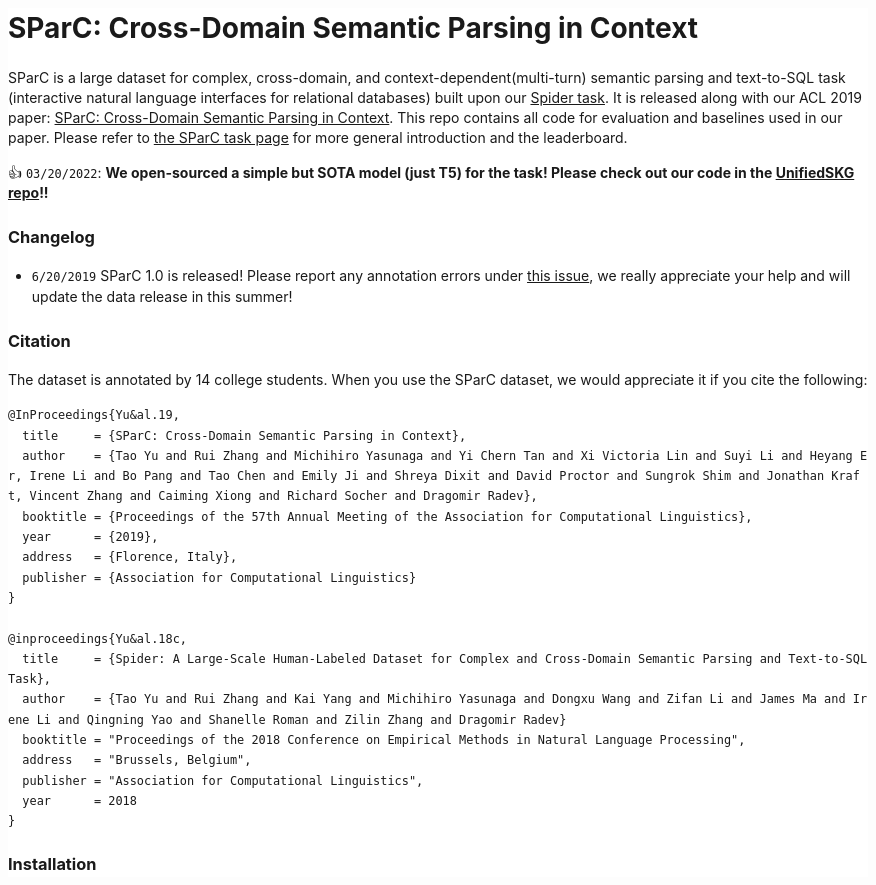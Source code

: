 # SParC: Cross-Domain Semantic Parsing in Context

SParC is a large dataset for complex, cross-domain, and context-dependent(multi-turn) semantic parsing and text-to-SQL task (interactive natural language interfaces for relational databases) built upon our [Spider task](https://yale-lily.github.io/spider). It is released along with our ACL 2019 paper: [SParC: Cross-Domain Semantic Parsing in Context](https://arxiv.org/abs/1906.02285). This repo contains all code for evaluation and baselines used in our paper. Please refer to [the SParC task page](https://yale-lily.github.io/sparc) for more general introduction and the leaderboard.

:+1: `03/20/2022`: **We open-sourced a simple but SOTA model (just T5) for the task! Please check out our code in the [UnifiedSKG repo](https://github.com/hkunlp/unifiedskg)!!**

### Changelog

- `6/20/2019` SParC 1.0 is released! Please report any annotation errors under [this issue](https://github.com/taoyds/sparc/issues/1), we really appreciate your help and will update the data release in this summer!

### Citation

The dataset is annotated by 14 college students. When you use the SParC dataset, we would appreciate it if you cite the following:

```
@InProceedings{Yu&al.19,
  title     = {SParC: Cross-Domain Semantic Parsing in Context},
  author    = {Tao Yu and Rui Zhang and Michihiro Yasunaga and Yi Chern Tan and Xi Victoria Lin and Suyi Li and Heyang Er, Irene Li and Bo Pang and Tao Chen and Emily Ji and Shreya Dixit and David Proctor and Sungrok Shim and Jonathan Kraft, Vincent Zhang and Caiming Xiong and Richard Socher and Dragomir Radev},
  booktitle = {Proceedings of the 57th Annual Meeting of the Association for Computational Linguistics},
  year      = {2019},
  address   = {Florence, Italy},
  publisher = {Association for Computational Linguistics}
}

@inproceedings{Yu&al.18c,
  title     = {Spider: A Large-Scale Human-Labeled Dataset for Complex and Cross-Domain Semantic Parsing and Text-to-SQL Task},
  author    = {Tao Yu and Rui Zhang and Kai Yang and Michihiro Yasunaga and Dongxu Wang and Zifan Li and James Ma and Irene Li and Qingning Yao and Shanelle Roman and Zilin Zhang and Dragomir Radev}
  booktitle = "Proceedings of the 2018 Conference on Empirical Methods in Natural Language Processing",
  address   = "Brussels, Belgium",
  publisher = "Association for Computational Linguistics",
  year      = 2018
}
```

### Installation
